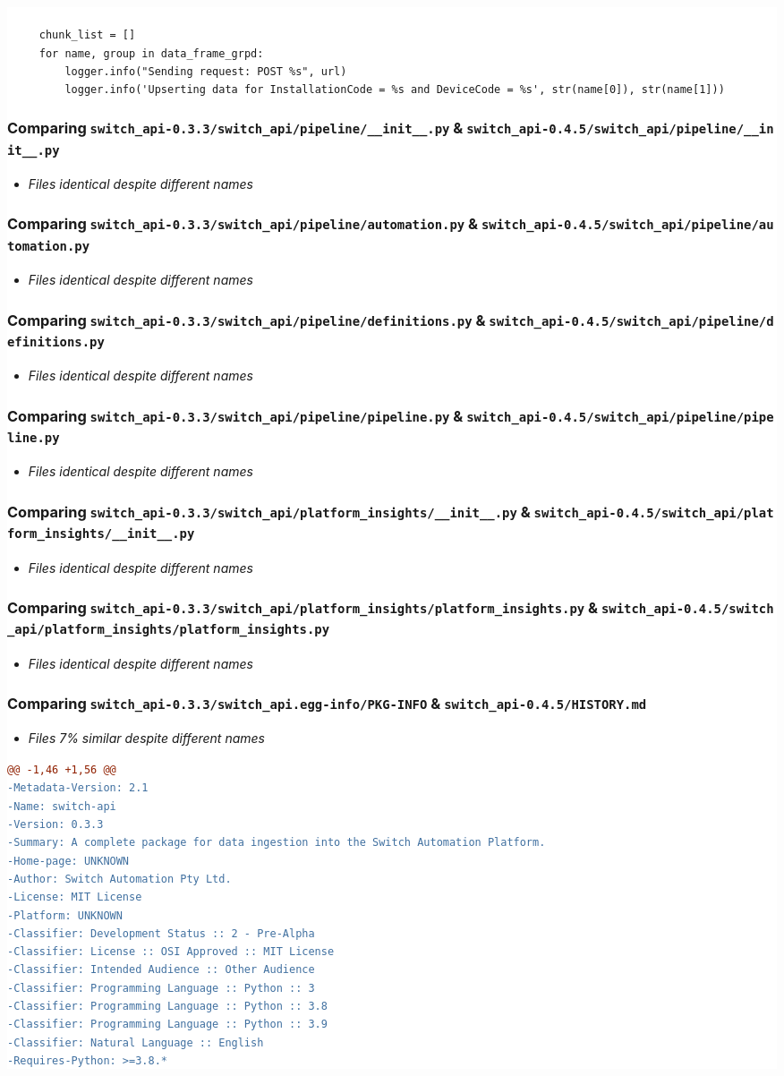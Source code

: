 ```diff
 
     chunk_list = []
     for name, group in data_frame_grpd:
         logger.info("Sending request: POST %s", url)
         logger.info('Upserting data for InstallationCode = %s and DeviceCode = %s', str(name[0]), str(name[1]))
```

### Comparing `switch_api-0.3.3/switch_api/pipeline/__init__.py` & `switch_api-0.4.5/switch_api/pipeline/__init__.py`

 * *Files identical despite different names*

### Comparing `switch_api-0.3.3/switch_api/pipeline/automation.py` & `switch_api-0.4.5/switch_api/pipeline/automation.py`

 * *Files identical despite different names*

### Comparing `switch_api-0.3.3/switch_api/pipeline/definitions.py` & `switch_api-0.4.5/switch_api/pipeline/definitions.py`

 * *Files identical despite different names*

### Comparing `switch_api-0.3.3/switch_api/pipeline/pipeline.py` & `switch_api-0.4.5/switch_api/pipeline/pipeline.py`

 * *Files identical despite different names*

### Comparing `switch_api-0.3.3/switch_api/platform_insights/__init__.py` & `switch_api-0.4.5/switch_api/platform_insights/__init__.py`

 * *Files identical despite different names*

### Comparing `switch_api-0.3.3/switch_api/platform_insights/platform_insights.py` & `switch_api-0.4.5/switch_api/platform_insights/platform_insights.py`

 * *Files identical despite different names*

### Comparing `switch_api-0.3.3/switch_api.egg-info/PKG-INFO` & `switch_api-0.4.5/HISTORY.md`

 * *Files 7% similar despite different names*

```diff
@@ -1,46 +1,56 @@
-Metadata-Version: 2.1
-Name: switch-api
-Version: 0.3.3
-Summary: A complete package for data ingestion into the Switch Automation Platform.
-Home-page: UNKNOWN
-Author: Switch Automation Pty Ltd.
-License: MIT License
-Platform: UNKNOWN
-Classifier: Development Status :: 2 - Pre-Alpha
-Classifier: License :: OSI Approved :: MIT License
-Classifier: Intended Audience :: Other Audience
-Classifier: Programming Language :: Python :: 3
-Classifier: Programming Language :: Python :: 3.8
-Classifier: Programming Language :: Python :: 3.9
-Classifier: Natural Language :: English
-Requires-Python: >=3.8.*
```